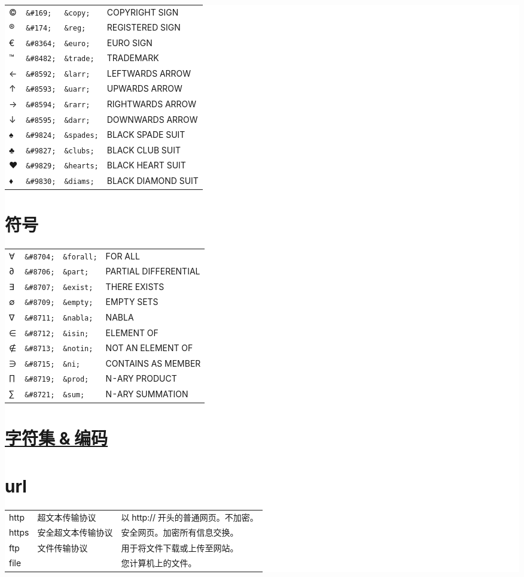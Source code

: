 |||||
|-|-|-|-|
|©| `&#169;`| `&copy;`| COPYRIGHT SIGN|
|®| `&#174;`| `&reg;`|  REGISTERED SIGN|
|€| `&#8364;`|    `&euro;`| EURO SIGN|
|™| `&#8482;`|    `&trade;`|    TRADEMARK|
|←| `&#8592;`|    `&larr;`| LEFTWARDS ARROW|
|↑| `&#8593;`|    `&uarr;`| UPWARDS ARROW|
|→| `&#8594;`|    `&rarr;`| RIGHTWARDS ARROW|
|↓| `&#8595;`|    `&darr;`| DOWNWARDS ARROW|
|♠| `&#9824;`|    `&spades;`|   BLACK SPADE SUIT|
|♣| `&#9827;`|    `&clubs;`|    BLACK CLUB SUIT|
|♥| `&#9829;`|    `&hearts;`|   BLACK HEART SUIT|
|♦| `&#9830;`|    `&diams;`|    BLACK DIAMOND SUIT|

# 符号
|||||
|-|-|-|-|
|∀| `&#8704;`|    `&forall;`|   FOR ALL|
|∂| `&#8706;`|    `&part;`| PARTIAL DIFFERENTIAL|
|∃| `&#8707;`|    `&exist;`|    THERE EXISTS|
|∅| `&#8709;`|    `&empty;`|    EMPTY SETS|
|∇| `&#8711;`|    `&nabla;`|    NABLA|
|∈| `&#8712;`|    `&isin;`| ELEMENT OF|
|∉| `&#8713;`|    `&notin;`|    NOT AN ELEMENT OF|
|∋| `&#8715;`|    `&ni;`|   CONTAINS AS MEMBER|
|∏| `&#8719;`|    `&prod;`| N-ARY PRODUCT|
|∑| `&#8721;`|    `&sum;`|  N-ARY SUMMATION|

# [字符集 & 编码](/code/index.html)
# url
||||
|-|-| -|
|http|  超文本传输协议|    以 http:// 开头的普通网页。不加密。|
|https| 安全超文本传输协议|  安全网页。加密所有信息交换。|
|ftp|   文件传输协议| 用于将文件下载或上传至网站。|
|file|   |  您计算机上的文件。||
